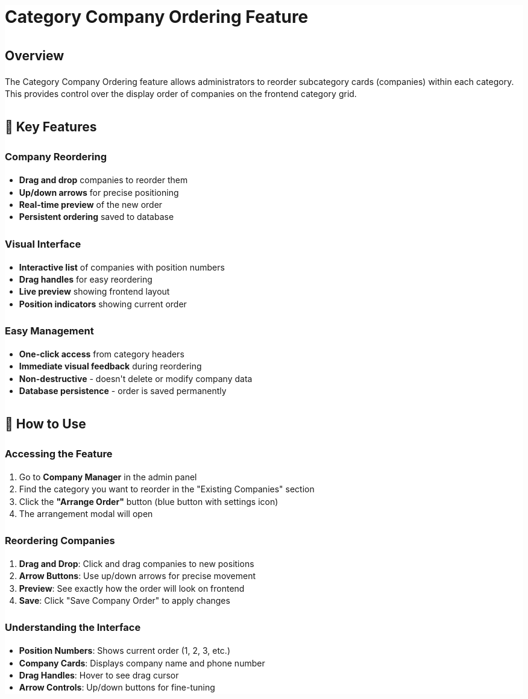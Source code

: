 # Category Company Ordering Feature

## Overview
The Category Company Ordering feature allows administrators to reorder subcategory cards (companies) within each category. This provides control over the display order of companies on the frontend category grid.

## 🎯 **Key Features**

### **Company Reordering**
- **Drag and drop** companies to reorder them
- **Up/down arrows** for precise positioning
- **Real-time preview** of the new order
- **Persistent ordering** saved to database

### **Visual Interface**
- **Interactive list** of companies with position numbers
- **Drag handles** for easy reordering
- **Live preview** showing frontend layout
- **Position indicators** showing current order

### **Easy Management**
- **One-click access** from category headers
- **Immediate visual feedback** during reordering
- **Non-destructive** - doesn't delete or modify company data
- **Database persistence** - order is saved permanently

## 🚀 **How to Use**

### **Accessing the Feature**
1. Go to **Company Manager** in the admin panel
2. Find the category you want to reorder in the "Existing Companies" section
3. Click the **"Arrange Order"** button (blue button with settings icon)
4. The arrangement modal will open

### **Reordering Companies**
1. **Drag and Drop**: Click and drag companies to new positions
2. **Arrow Buttons**: Use up/down arrows for precise movement
3. **Preview**: See exactly how the order will look on frontend
4. **Save**: Click "Save Company Order" to apply changes

### **Understanding the Interface**
- **Position Numbers**: Shows current order (1, 2, 3, etc.)
- **Company Cards**: Displays company name and phone number
- **Drag Handles**: Hover to see drag cursor
- **Arrow Controls**: Up/down buttons for fine-tuning
